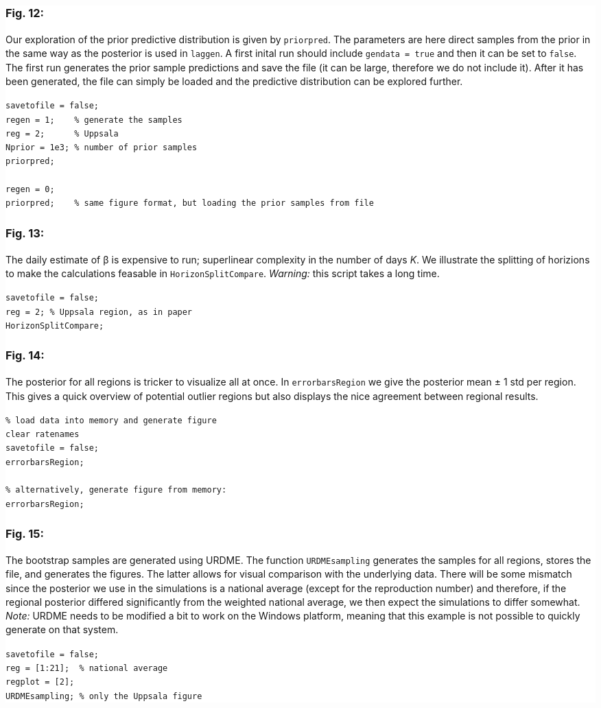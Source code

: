 ### Fig. 12:
Our exploration of the prior predictive distribution is given by
`priorpred`. The parameters are here direct samples from the prior in
the same way as the posterior is used in `laggen`. A first inital run
should include `gendata = true` and then it can be set to `false`. The
first run generates the prior sample predictions and save the file (it
can be large, therefore we do not include it). After it has been
generated, the file can simply be loaded and the predictive
distribution can be explored further.
```
savetofile = false;
regen = 1;    % generate the samples
reg = 2;      % Uppsala
Nprior = 1e3; % number of prior samples
priorpred;

regen = 0;
priorpred;    % same figure format, but loading the prior samples from file
```

### Fig. 13:
The daily estimate of β is expensive to run; superlinear complexity in
the number of days *K*. We illustrate the splitting of horizions to
make the calculations feasable in `HorizonSplitCompare`. *Warning:*
this script takes a long time.
```
savetofile = false;
reg = 2; % Uppsala region, as in paper
HorizonSplitCompare;
```

### Fig. 14:
The posterior for all regions is tricker to visualize all at once. In
`errorbarsRegion` we give the posterior mean ± 1 std per region. This
gives a quick overview of potential outlier regions but also displays
the nice agreement between regional results.
```
% load data into memory and generate figure
clear ratenames
savetofile = false;
errorbarsRegion;

% alternatively, generate figure from memory:
errorbarsRegion;
```

### Fig. 15:
The bootstrap samples are generated using URDME. The function
`URDMEsampling` generates the samples for all regions, stores the
file, and generates the figures. The latter allows for visual
comparison with the underlying data. There will be some mismatch since
the posterior we use in the simulations is a national average (except
for the reproduction number) and therefore, if the regional posterior
differed significantly from the weighted national average, we then
expect the simulations to differ somewhat. *Note:* URDME needs to be
modified a bit to work on the Windows platform, meaning that this
example is not possible to quickly generate on that system.
```
savetofile = false;
reg = [1:21];  % national average
regplot = [2];
URDMEsampling; % only the Uppsala figure

```